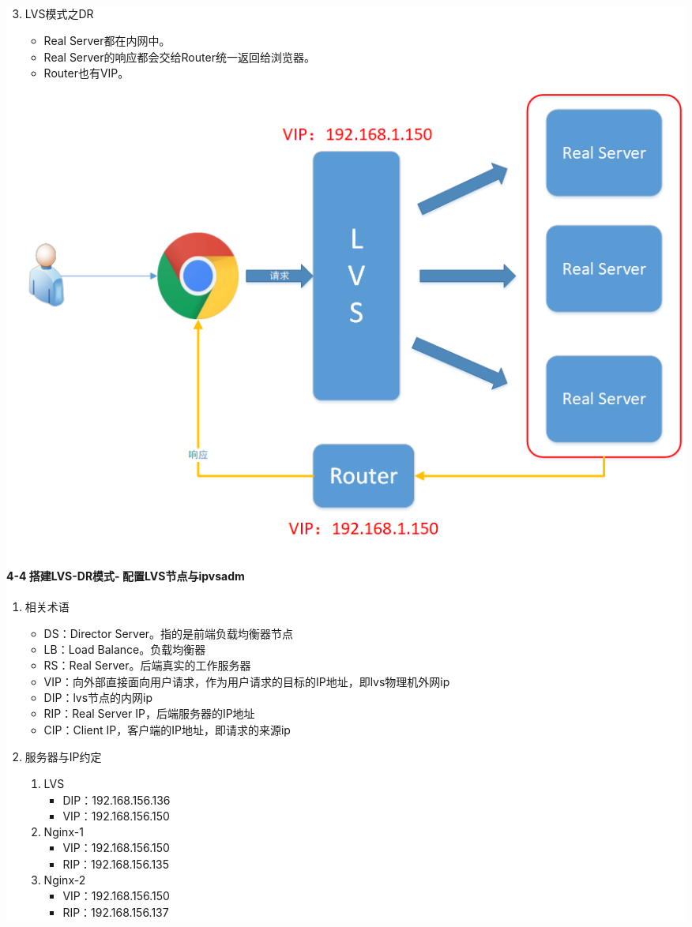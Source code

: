 3. LVS模式之DR

   * Real Server都在内网中。
   * Real Server的响应都会交给Router统一返回给浏览器。
   * Router也有VIP。

   ![](../../../笔记图片/20/2/40.png)

#### 4-4 搭建LVS-DR模式- 配置LVS节点与ipvsadm

1. 相关术语

   - DS：Director Server。指的是前端负载均衡器节点
   - LB：Load Balance。负载均衡器
   - RS：Real Server。后端真实的工作服务器
   - VIP：向外部直接面向用户请求，作为用户请求的目标的IP地址，即lvs物理机外网ip
   - DIP：lvs节点的内网ip
   - RIP：Real Server IP，后端服务器的IP地址
   - CIP：Client IP，客户端的IP地址，即请求的来源ip

2. 服务器与IP约定

   1. LVS
      * DIP：192.168.156.136
      * VIP：192.168.156.150
   2. Nginx-1
      * VIP：192.168.156.150
      * RIP：192.168.156.135
   3. Nginx-2
      * VIP：192.168.156.150
      * RIP：192.168.156.137
